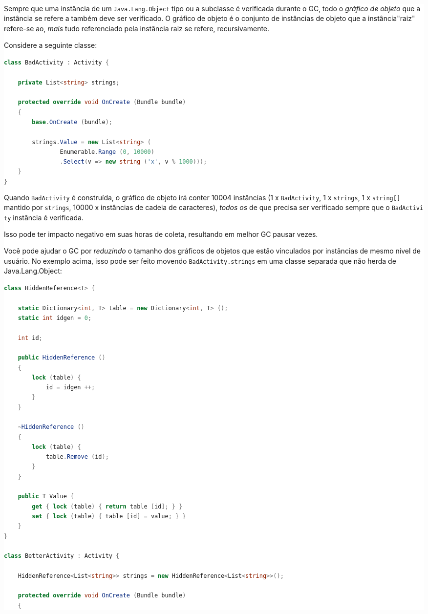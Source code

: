 Sempre que uma instância de um `Java.Lang.Object` tipo ou a subclasse é verificada durante o GC, todo o *gráfico de objeto* que a instância se refere a também deve ser verificado. O gráfico de objeto é o conjunto de instâncias de objeto que a instância"raiz" refere-se ao, *mais* tudo referenciado pela instância raiz se refere, recursivamente. 

Considere a seguinte classe:

```csharp
class BadActivity : Activity {

    private List<string> strings;

    protected override void OnCreate (Bundle bundle)
    {
        base.OnCreate (bundle);

        strings.Value = new List<string> (
                Enumerable.Range (0, 10000)
                .Select(v => new string ('x', v % 1000)));
    }
}
```

Quando `BadActivity` é construída, o gráfico de objeto irá conter 10004 instâncias (1 x `BadActivity`, 1 x `strings`, 1 x `string[]` mantido por `strings`, 10000 x instâncias de cadeia de caracteres), *todos os* de que precisa ser verificado sempre que o `BadActivity` instância é verificada. 

Isso pode ter impacto negativo em suas horas de coleta, resultando em melhor GC pausar vezes. 

Você pode ajudar o GC por *reduzindo* o tamanho dos gráficos de objetos que estão vinculados por instâncias de mesmo nível de usuário. No exemplo acima, isso pode ser feito movendo `BadActivity.strings` em uma classe separada que não herda de Java.Lang.Object: 

```csharp
class HiddenReference<T> {

    static Dictionary<int, T> table = new Dictionary<int, T> ();
    static int idgen = 0;

    int id;

    public HiddenReference ()
    {
        lock (table) {
            id = idgen ++;
        }
    }

    ~HiddenReference ()
    {
        lock (table) {
            table.Remove (id);
        }
    }

    public T Value {
        get { lock (table) { return table [id]; } }
        set { lock (table) { table [id] = value; } }
    }
}

class BetterActivity : Activity {

    HiddenReference<List<string>> strings = new HiddenReference<List<string>>();

    protected override void OnCreate (Bundle bundle)
    {
```